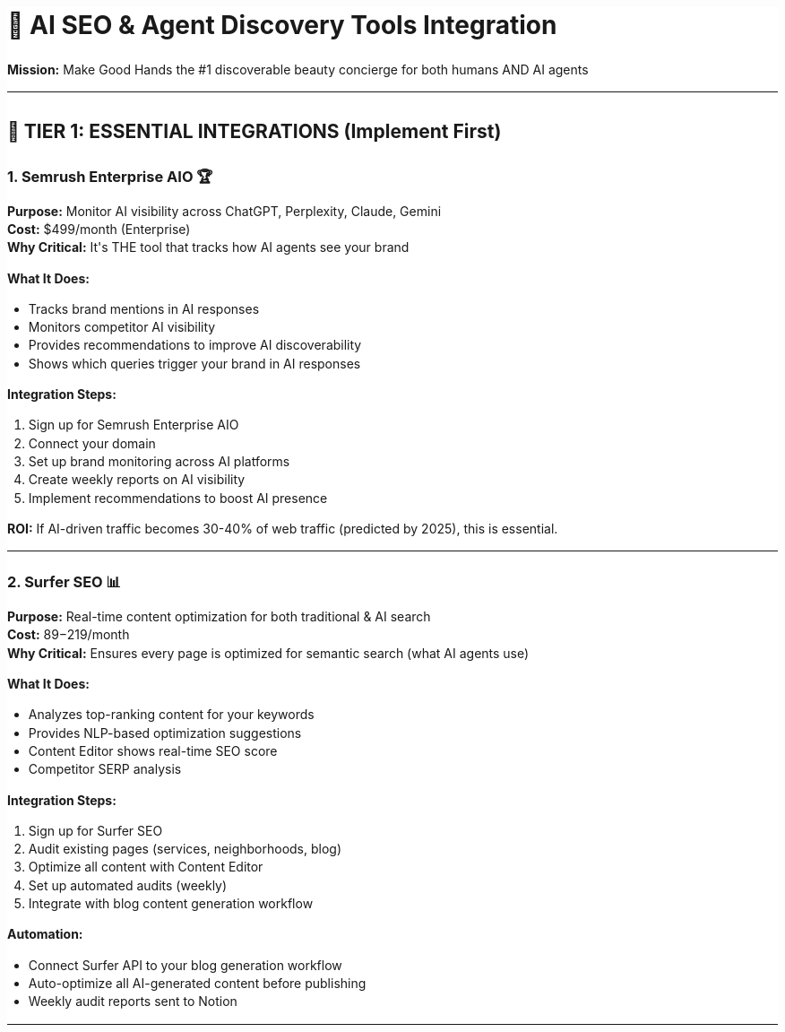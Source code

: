 # 🚀 AI SEO & Agent Discovery Tools Integration

**Mission:** Make Good Hands the #1 discoverable beauty concierge for both humans AND AI agents

---

## 🎯 TIER 1: ESSENTIAL INTEGRATIONS (Implement First)

### 1. **Semrush Enterprise AIO** 🏆
**Purpose:** Monitor AI visibility across ChatGPT, Perplexity, Claude, Gemini  
**Cost:** $499/month (Enterprise)  
**Why Critical:** It's THE tool that tracks how AI agents see your brand

**What It Does:**
- Tracks brand mentions in AI responses
- Monitors competitor AI visibility
- Provides recommendations to improve AI discoverability
- Shows which queries trigger your brand in AI responses

**Integration Steps:**
1. Sign up for Semrush Enterprise AIO
2. Connect your domain
3. Set up brand monitoring across AI platforms
4. Create weekly reports on AI visibility
5. Implement recommendations to boost AI presence

**ROI:** If AI-driven traffic becomes 30-40% of web traffic (predicted by 2025), this is essential.

---

### 2. **Surfer SEO** 📊
**Purpose:** Real-time content optimization for both traditional & AI search  
**Cost:** $89-$219/month  
**Why Critical:** Ensures every page is optimized for semantic search (what AI agents use)

**What It Does:**
- Analyzes top-ranking content for your keywords
- Provides NLP-based optimization suggestions
- Content Editor shows real-time SEO score
- Competitor SERP analysis

**Integration Steps:**
1. Sign up for Surfer SEO
2. Audit existing pages (services, neighborhoods, blog)
3. Optimize all content with Content Editor
4. Set up automated audits (weekly)
5. Integrate with blog content generation workflow

**Automation:**
- Connect Surfer API to your blog generation workflow
- Auto-optimize all AI-generated content before publishing
- Weekly audit reports sent to Notion

---